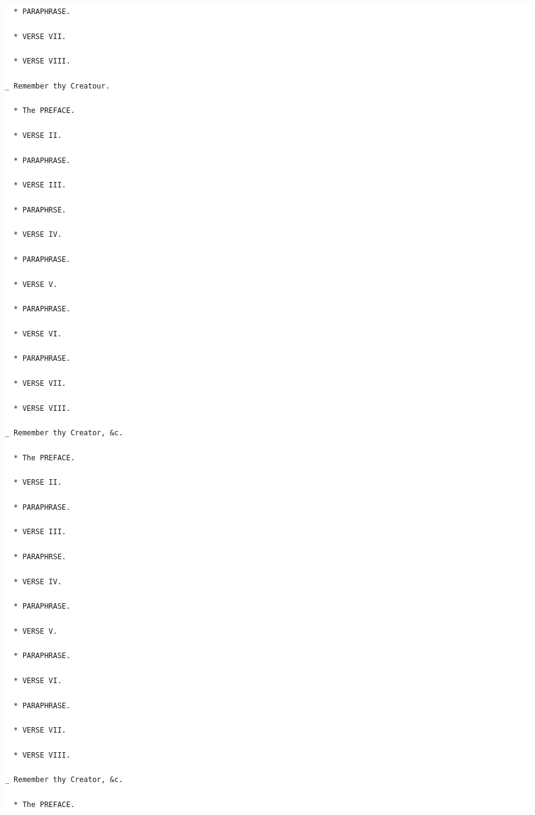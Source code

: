       * PARAPHRASE.

      * VERSE VII.

      * VERSE VIII.

    _ Remember thy Creatour.

      * The PREFACE.

      * VERSE II.

      * PARAPHRASE.

      * VERSE III.

      * PARAPHRSE.

      * VERSE IV.

      * PARAPHRASE.

      * VERSE V.

      * PARAPHRASE.

      * VERSE VI.

      * PARAPHRASE.

      * VERSE VII.

      * VERSE VIII.

    _ Remember thy Creator, &c.

      * The PREFACE.

      * VERSE II.

      * PARAPHRASE.

      * VERSE III.

      * PARAPHRSE.

      * VERSE IV.

      * PARAPHRASE.

      * VERSE V.

      * PARAPHRASE.

      * VERSE VI.

      * PARAPHRASE.

      * VERSE VII.

      * VERSE VIII.

    _ Remember thy Creator, &c.

      * The PREFACE.
